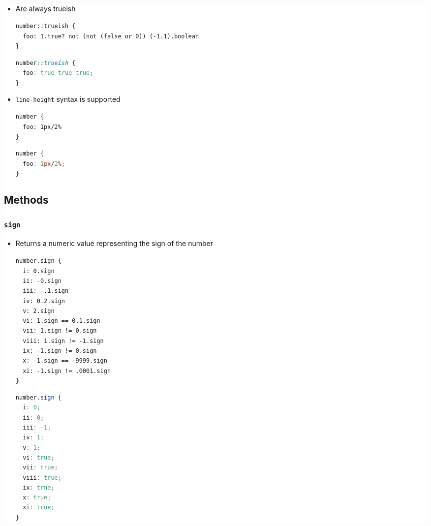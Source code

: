 - Are always trueish

  ~~~ lay
  number::trueish {
    foo: 1.true? not (not (false or 0)) (-1.1).boolean
  }
  ~~~

  ~~~ css
  number::trueish {
    foo: true true true;
  }
  ~~~

- `line-height` syntax is supported

  ~~~ lay
  number {
    foo: 1px/2%
  }
  ~~~

  ~~~ css
  number {
    foo: 1px/2%;
  }
  ~~~

## Methods

### `sign`

- Returns a numeric value representing the sign of the number

  ~~~ lay
  number.sign {
    i: 0.sign
    ii: -0.sign
    iii: -.1.sign
    iv: 0.2.sign
    v: 2.sign
    vi: 1.sign == 0.1.sign
    vii: 1.sign != 0.sign
    viii: 1.sign != -1.sign
    ix: -1.sign != 0.sign
    x: -1.sign == -9999.sign
    xi: -1.sign != .0001.sign
  }
  ~~~

  ~~~ css
  number.sign {
    i: 0;
    ii: 0;
    iii: -1;
    iv: 1;
    v: 1;
    vi: true;
    vii: true;
    viii: true;
    ix: true;
    x: true;
    xi: true;
  }
  ~~~
